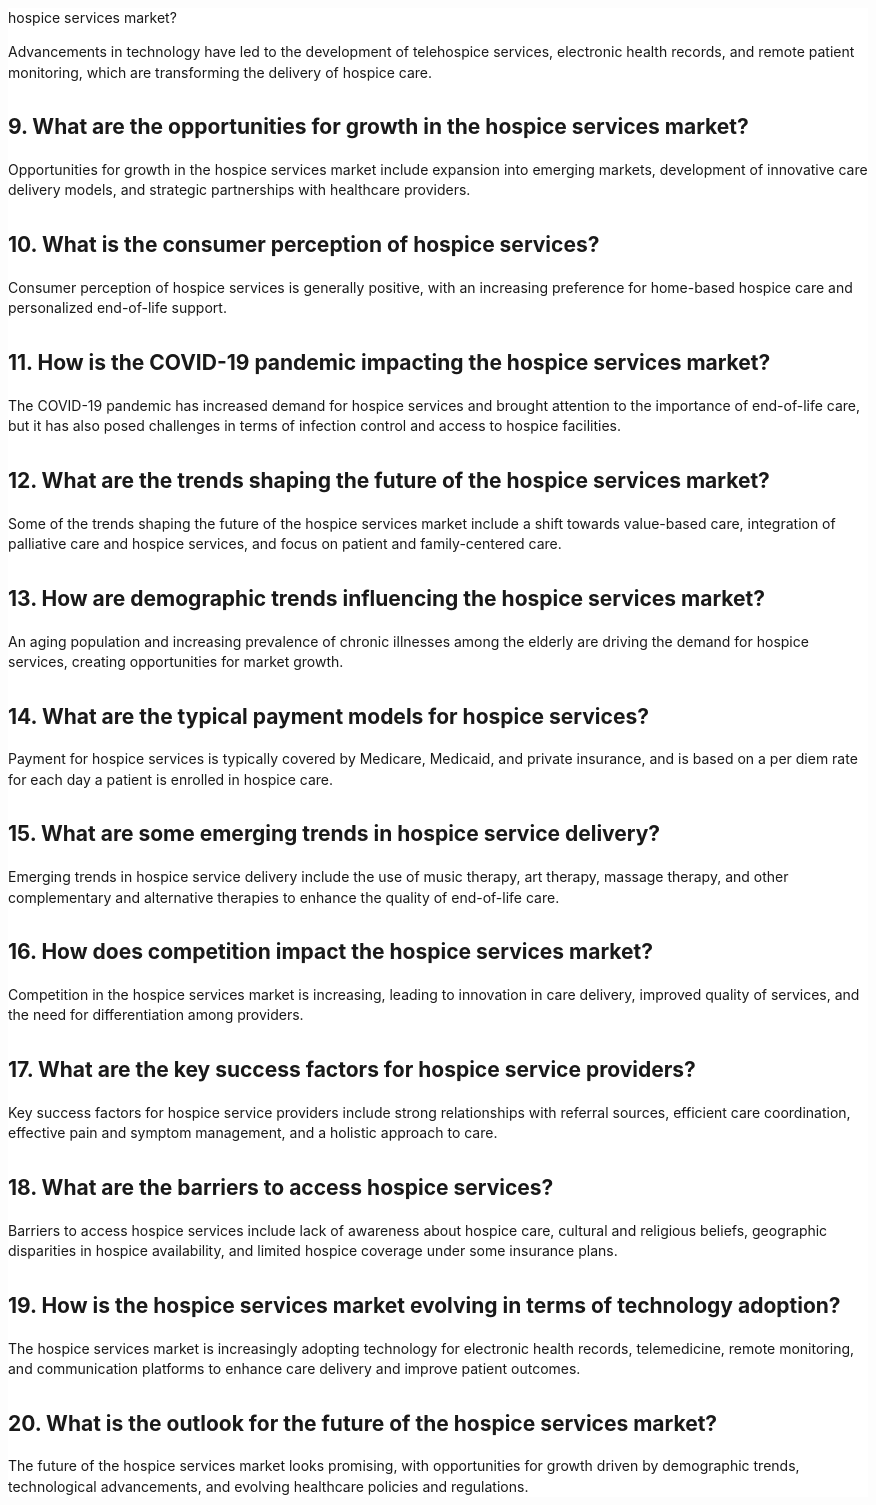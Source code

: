 hospice services market?</h2> <p>Advancements in technology have led to the development of telehospice services, electronic health records, and remote patient monitoring, which are transforming the delivery of hospice care.</p> <h2>9. What are the opportunities for growth in the hospice services market?</h2> <p>Opportunities for growth in the hospice services market include expansion into emerging markets, development of innovative care delivery models, and strategic partnerships with healthcare providers.</p> <h2>10. What is the consumer perception of hospice services?</h2> <p>Consumer perception of hospice services is generally positive, with an increasing preference for home-based hospice care and personalized end-of-life support.</p> <h2>11. How is the COVID-19 pandemic impacting the hospice services market?</h2> <p>The COVID-19 pandemic has increased demand for hospice services and brought attention to the importance of end-of-life care, but it has also posed challenges in terms of infection control and access to hospice facilities.</p> <h2>12. What are the trends shaping the future of the hospice services market?</h2> <p>Some of the trends shaping the future of the hospice services market include a shift towards value-based care, integration of palliative care and hospice services, and focus on patient and family-centered care.</p> <h2>13. How are demographic trends influencing the hospice services market?</h2> <p>An aging population and increasing prevalence of chronic illnesses among the elderly are driving the demand for hospice services, creating opportunities for market growth.</p> <h2>14. What are the typical payment models for hospice services?</h2> <p>Payment for hospice services is typically covered by Medicare, Medicaid, and private insurance, and is based on a per diem rate for each day a patient is enrolled in hospice care.</p> <h2>15. What are some emerging trends in hospice service delivery?</h2> <p>Emerging trends in hospice service delivery include the use of music therapy, art therapy, massage therapy, and other complementary and alternative therapies to enhance the quality of end-of-life care.</p> <h2>16. How does competition impact the hospice services market?</h2> <p>Competition in the hospice services market is increasing, leading to innovation in care delivery, improved quality of services, and the need for differentiation among providers.</p> <h2>17. What are the key success factors for hospice service providers?</h2> <p>Key success factors for hospice service providers include strong relationships with referral sources, efficient care coordination, effective pain and symptom management, and a holistic approach to care.</p> <h2>18. What are the barriers to access hospice services?</h2> <p>Barriers to access hospice services include lack of awareness about hospice care, cultural and religious beliefs, geographic disparities in hospice availability, and limited hospice coverage under some insurance plans.</p> <h2>19. How is the hospice services market evolving in terms of technology adoption?</h2> <p>The hospice services market is increasingly adopting technology for electronic health records, telemedicine, remote monitoring, and communication platforms to enhance care delivery and improve patient outcomes.</p> <h2>20. What is the outlook for the future of the hospice services market?</h2> <p>The future of the hospice services market looks promising, with opportunities for growth driven by demographic trends, technological advancements, and evolving healthcare policies and regulations.</p></body></html></strong></p>
